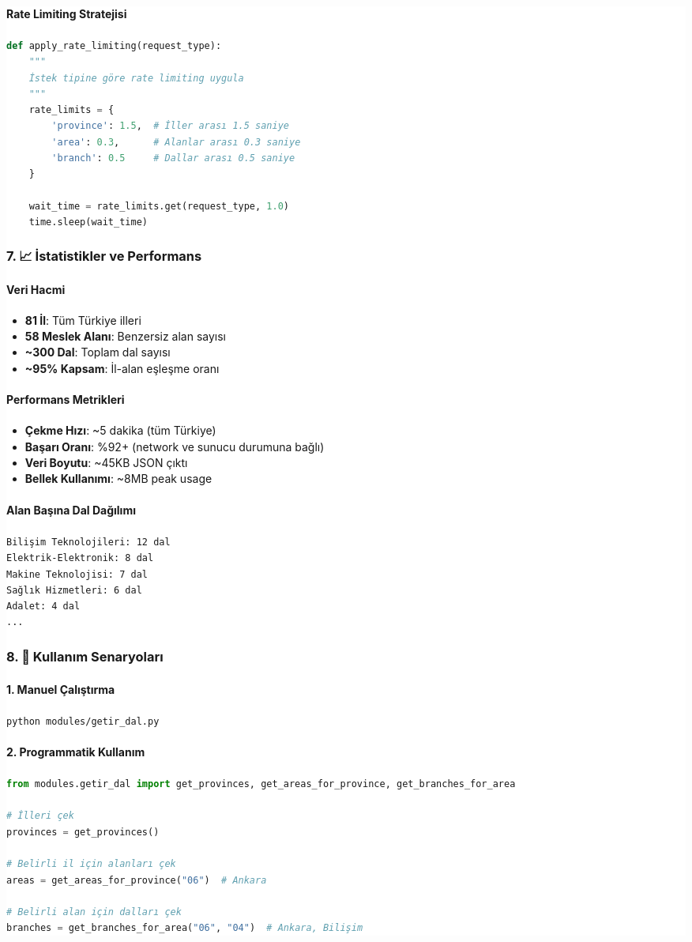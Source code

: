 #### Rate Limiting Stratejisi
```python
def apply_rate_limiting(request_type):
    """
    İstek tipine göre rate limiting uygula
    """
    rate_limits = {
        'province': 1.5,  # İller arası 1.5 saniye
        'area': 0.3,      # Alanlar arası 0.3 saniye
        'branch': 0.5     # Dallar arası 0.5 saniye
    }
    
    wait_time = rate_limits.get(request_type, 1.0)
    time.sleep(wait_time)
```

### 7. 📈 İstatistikler ve Performans

#### Veri Hacmi
- **81 İl**: Tüm Türkiye illeri
- **58 Meslek Alanı**: Benzersiz alan sayısı
- **~300 Dal**: Toplam dal sayısı
- **~95% Kapsam**: İl-alan eşleşme oranı

#### Performans Metrikleri
- **Çekme Hızı**: ~5 dakika (tüm Türkiye)
- **Başarı Oranı**: %92+ (network ve sunucu durumuna bağlı)
- **Veri Boyutu**: ~45KB JSON çıktı
- **Bellek Kullanımı**: ~8MB peak usage

#### Alan Başına Dal Dağılımı
```
Bilişim Teknolojileri: 12 dal
Elektrik-Elektronik: 8 dal
Makine Teknolojisi: 7 dal
Sağlık Hizmetleri: 6 dal
Adalet: 4 dal
...
```

### 8. 🎯 Kullanım Senaryoları

#### 1. Manuel Çalıştırma
```bash
python modules/getir_dal.py
```

#### 2. Programmatik Kullanım
```python
from modules.getir_dal import get_provinces, get_areas_for_province, get_branches_for_area

# İlleri çek
provinces = get_provinces()

# Belirli il için alanları çek
areas = get_areas_for_province("06")  # Ankara

# Belirli alan için dalları çek
branches = get_branches_for_area("06", "04")  # Ankara, Bilişim
```
